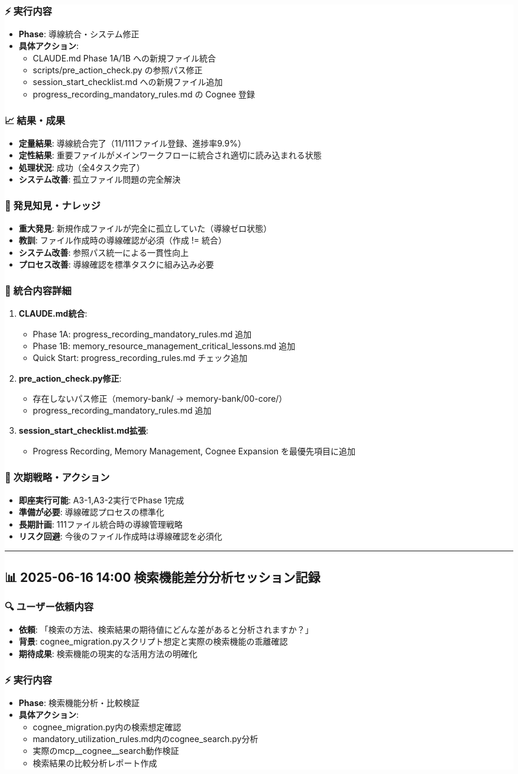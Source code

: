 ### ⚡ 実行内容
- **Phase**: 導線統合・システム修正
- **具体アクション**: 
  - CLAUDE.md Phase 1A/1B への新規ファイル統合
  - scripts/pre_action_check.py の参照パス修正
  - session_start_checklist.md への新規ファイル追加
  - progress_recording_mandatory_rules.md の Cognee 登録

### 📈 結果・成果
- **定量結果**: 導線統合完了（11/111ファイル登録、進捗率9.9%）
- **定性結果**: 重要ファイルがメインワークフローに統合され適切に読み込まれる状態
- **処理状況**: 成功（全4タスク完了）
- **システム改善**: 孤立ファイル問題の完全解決

### 🧠 発見知見・ナレッジ
- **重大発見**: 新規作成ファイルが完全に孤立していた（導線ゼロ状態）
- **教訓**: ファイル作成時の導線確認が必須（作成 != 統合）
- **システム改善**: 参照パス統一による一貫性向上
- **プロセス改善**: 導線確認を標準タスクに組み込み必要

### 🔧 統合内容詳細
1. **CLAUDE.md統合**:
   - Phase 1A: progress_recording_mandatory_rules.md 追加
   - Phase 1B: memory_resource_management_critical_lessons.md 追加
   - Quick Start: progress_recording_rules.md チェック追加

2. **pre_action_check.py修正**:
   - 存在しないパス修正（memory-bank/ → memory-bank/00-core/）
   - progress_recording_mandatory_rules.md 追加

3. **session_start_checklist.md拡張**:
   - Progress Recording, Memory Management, Cognee Expansion を最優先項目に追加

### 🎯 次期戦略・アクション
- **即座実行可能**: A3-1,A3-2実行でPhase 1完成
- **準備が必要**: 導線確認プロセスの標準化
- **長期計画**: 111ファイル統合時の導線管理戦略
- **リスク回避**: 今後のファイル作成時は導線確認を必須化

---

## 📊 2025-06-16 14:00 検索機能差分分析セッション記録

### 🔍 ユーザー依頼内容
- **依頼**: 「検索の方法、検索結果の期待値にどんな差があると分析されますか？」
- **背景**: cognee_migration.pyスクリプト想定と実際の検索機能の乖離確認
- **期待成果**: 検索機能の現実的な活用方法の明確化

### ⚡ 実行内容
- **Phase**: 検索機能分析・比較検証
- **具体アクション**: 
  - cognee_migration.py内の検索想定確認
  - mandatory_utilization_rules.md内のcognee_search.py分析
  - 実際のmcp__cognee__search動作検証
  - 検索結果の比較分析レポート作成
